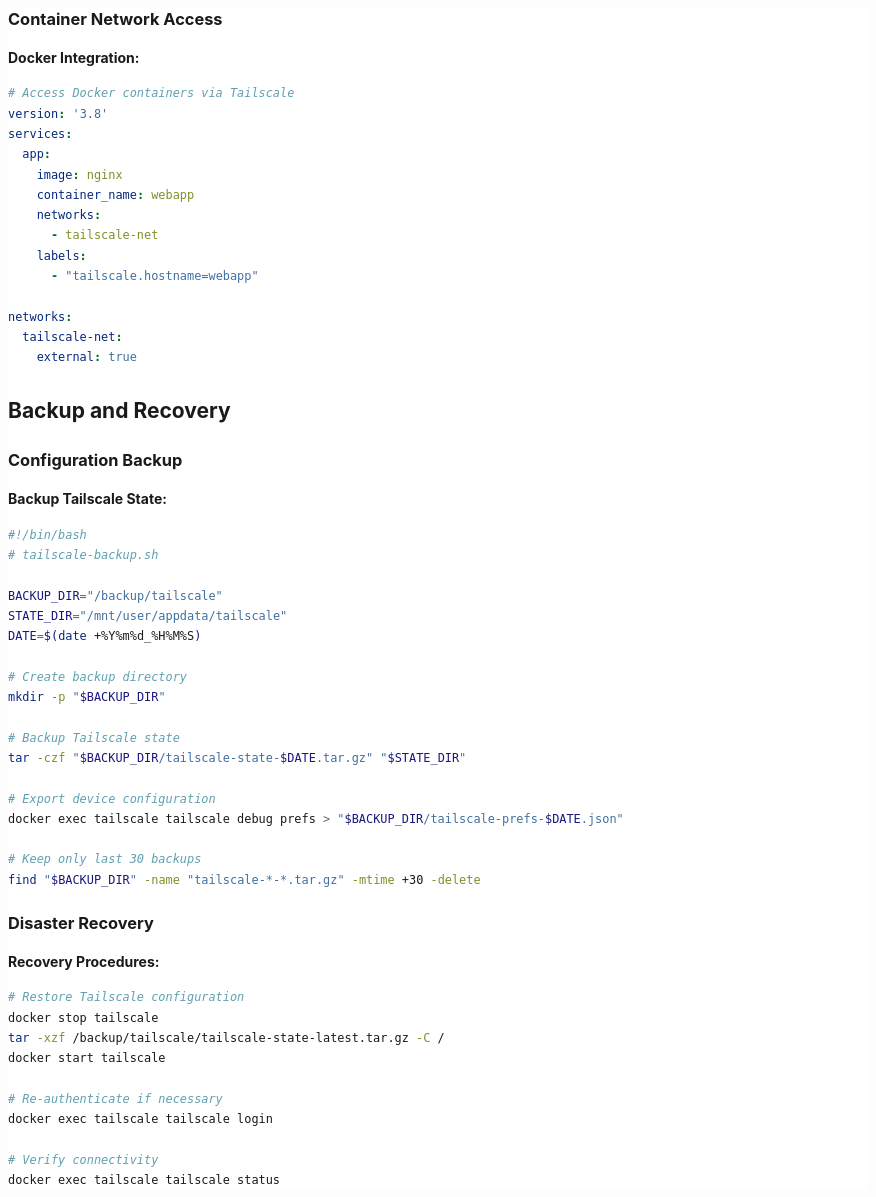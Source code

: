 ### Container Network Access

**Docker Integration:**
```yaml
# Access Docker containers via Tailscale
version: '3.8'
services:
  app:
    image: nginx
    container_name: webapp
    networks:
      - tailscale-net
    labels:
      - "tailscale.hostname=webapp"

networks:
  tailscale-net:
    external: true
```

## Backup and Recovery

### Configuration Backup

**Backup Tailscale State:**
```bash
#!/bin/bash
# tailscale-backup.sh

BACKUP_DIR="/backup/tailscale"
STATE_DIR="/mnt/user/appdata/tailscale"
DATE=$(date +%Y%m%d_%H%M%S)

# Create backup directory
mkdir -p "$BACKUP_DIR"

# Backup Tailscale state
tar -czf "$BACKUP_DIR/tailscale-state-$DATE.tar.gz" "$STATE_DIR"

# Export device configuration
docker exec tailscale tailscale debug prefs > "$BACKUP_DIR/tailscale-prefs-$DATE.json"

# Keep only last 30 backups
find "$BACKUP_DIR" -name "tailscale-*-*.tar.gz" -mtime +30 -delete
```

### Disaster Recovery

**Recovery Procedures:**
```bash
# Restore Tailscale configuration
docker stop tailscale
tar -xzf /backup/tailscale/tailscale-state-latest.tar.gz -C /
docker start tailscale

# Re-authenticate if necessary
docker exec tailscale tailscale login

# Verify connectivity
docker exec tailscale tailscale status
```
